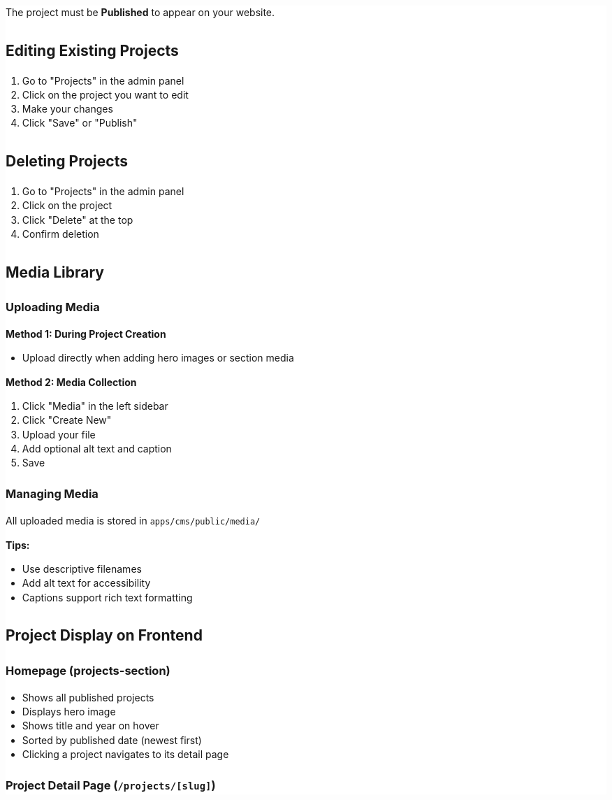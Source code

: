 The project must be **Published** to appear on your website.

## Editing Existing Projects

1. Go to "Projects" in the admin panel
2. Click on the project you want to edit
3. Make your changes
4. Click "Save" or "Publish"

## Deleting Projects

1. Go to "Projects" in the admin panel
2. Click on the project
3. Click "Delete" at the top
4. Confirm deletion

## Media Library

### Uploading Media

**Method 1: During Project Creation**

- Upload directly when adding hero images or section media

**Method 2: Media Collection**

1. Click "Media" in the left sidebar
2. Click "Create New"
3. Upload your file
4. Add optional alt text and caption
5. Save

### Managing Media

All uploaded media is stored in `apps/cms/public/media/`

**Tips:**

- Use descriptive filenames
- Add alt text for accessibility
- Captions support rich text formatting

## Project Display on Frontend

### Homepage (projects-section)

- Shows all published projects
- Displays hero image
- Shows title and year on hover
- Sorted by published date (newest first)
- Clicking a project navigates to its detail page

### Project Detail Page (`/projects/[slug]`)
